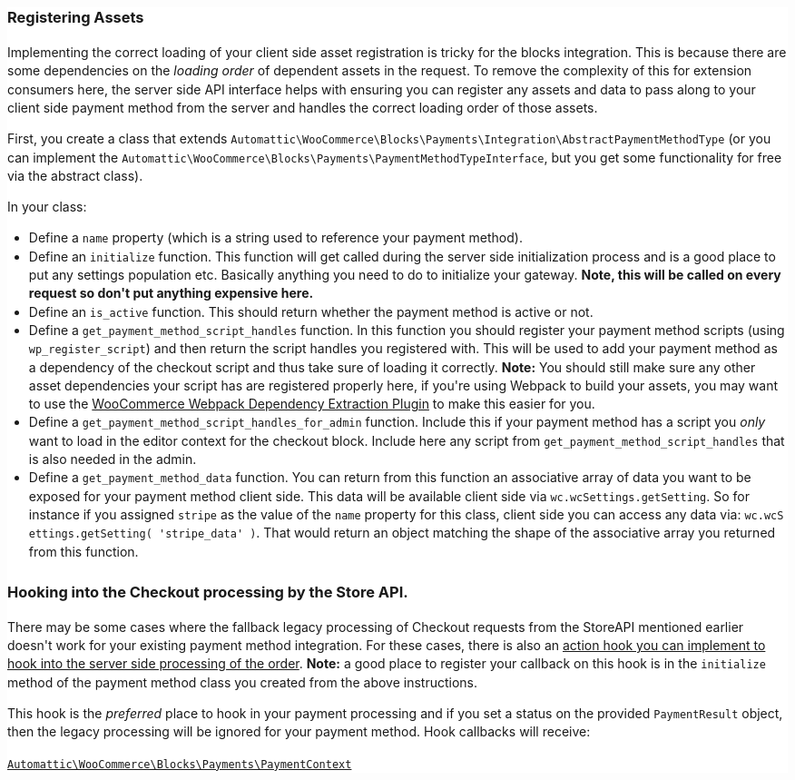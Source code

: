 ### Registering Assets

Implementing the correct loading of your client side asset registration is tricky for the blocks integration. This is because there are some dependencies on the _loading order_ of dependent assets in the request. To remove the complexity of this for extension consumers here, the server side API interface helps with ensuring you can register any assets and data to pass along to your client side payment method from the server and handles the correct loading order of those assets.

First, you create a class that extends `Automattic\WooCommerce\Blocks\Payments\Integration\AbstractPaymentMethodType` (or you can implement the `Automattic\WooCommerce\Blocks\Payments\PaymentMethodTypeInterface`, but you get some functionality for free via the abstract class).

In your class:

-   Define a `name` property (which is a string used to reference your payment method).
-   Define an `initialize` function. This function will get called during the server side initialization process and is a good place to put any settings population etc. Basically anything you need to do to initialize your gateway. **Note, this will be called on every request so don't put anything expensive here.**
-   Define an `is_active` function. This should return whether the payment method is active or not.
-   Define a `get_payment_method_script_handles` function. In this function you should register your payment method scripts (using `wp_register_script`) and then return the script handles you registered with. This will be used to add your payment method as a dependency of the checkout script and thus take sure of loading it correctly. **Note:** You should still make sure any other asset dependencies your script has are registered properly here, if you're using Webpack to build your assets, you may want to use the [WooCommerce Webpack Dependency Extraction Plugin](https://www.npmjs.com/package/@woocommerce/dependency-extraction-webpack-plugin) to make this easier for you.
-   Define a `get_payment_method_script_handles_for_admin` function. Include this if your payment method has a script you _only_ want to load in the editor context for the checkout block. Include here any script from `get_payment_method_script_handles` that is also needed in the admin.
-   Define a `get_payment_method_data` function. You can return from this function an associative array of data you want to be exposed for your payment method client side. This data will be available client side via `wc.wcSettings.getSetting`. So for instance if you assigned `stripe` as the value of the `name` property for this class, client side you can access any data via: `wc.wcSettings.getSetting( 'stripe_data' )`. That would return an object matching the shape of the associative array you returned from this function.

### Hooking into the Checkout processing by the Store API.

There may be some cases where the fallback legacy processing of Checkout requests from the StoreAPI mentioned earlier doesn't work for your existing payment method integration. For these cases, there is also an [action hook you can implement to hook into the server side processing of the order](https://github.com/woocommerce/woocommerce-gutenberg-products-block/blob/308e968c700028180cab391f2223eb0a43dd2d4d/src/RestApi/StoreApi/Routes/Checkout.php#L350-L361). **Note:** a good place to register your callback on this hook is in the `initialize` method of the payment method class you created from the above instructions.

This hook is the _preferred_ place to hook in your payment processing and if you set a status on the provided `PaymentResult` object, then the legacy processing will be ignored for your payment method. Hook callbacks will receive:

[`Automattic\WooCommerce\Blocks\Payments\PaymentContext`](https://github.com/woocommerce/woocommerce-gutenberg-products-block/blob/trunk/src/Payments/PaymentContext.php)
